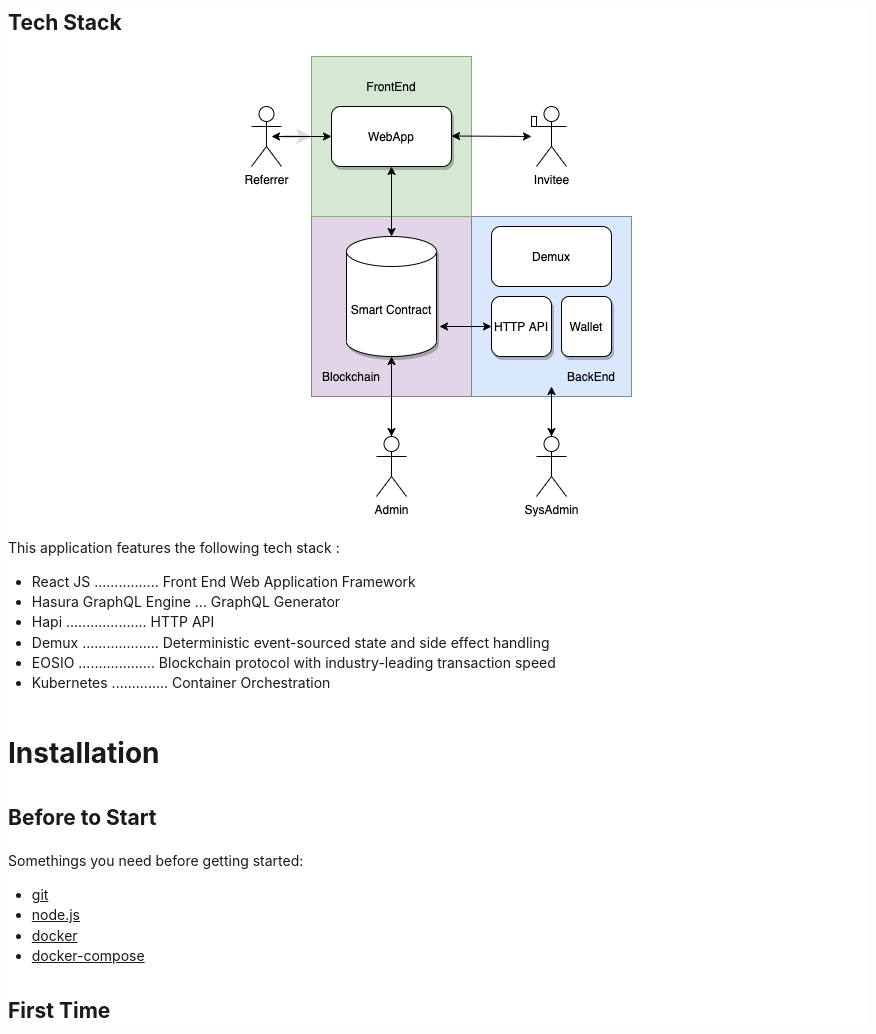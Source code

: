 ## Tech Stack

<p align="center">
   <img src="./docs/img/services.png">
</p>
This application features the following tech stack :

- React JS ................ Front End Web Application Framework
- Hasura GraphQL Engine ... GraphQL Generator
- Hapi .................... HTTP API
- Demux ................... Deterministic event-sourced state and side effect handling
- EOSIO ................... Blockchain protocol with industry-leading transaction speed
- Kubernetes .............. Container Orchestration

# Installation

## Before to Start

Somethings you need before getting started:

- [git](https://git-scm.com/)
- [node.js](https://nodejs.org/es/)
- [docker](https://www.docker.com/)
- [docker-compose](https://docs.docker.com/compose/)

## First Time
